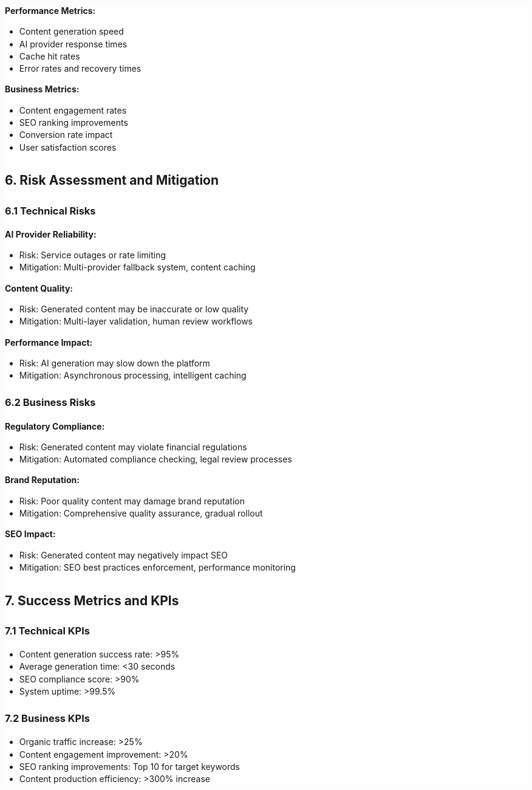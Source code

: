 **Performance Metrics:**
- Content generation speed
- AI provider response times
- Cache hit rates
- Error rates and recovery times

**Business Metrics:**
- Content engagement rates
- SEO ranking improvements
- Conversion rate impact
- User satisfaction scores

## 6. Risk Assessment and Mitigation

### 6.1 Technical Risks
**AI Provider Reliability:**
- Risk: Service outages or rate limiting
- Mitigation: Multi-provider fallback system, content caching

**Content Quality:**
- Risk: Generated content may be inaccurate or low quality
- Mitigation: Multi-layer validation, human review workflows

**Performance Impact:**
- Risk: AI generation may slow down the platform
- Mitigation: Asynchronous processing, intelligent caching

### 6.2 Business Risks
**Regulatory Compliance:**
- Risk: Generated content may violate financial regulations
- Mitigation: Automated compliance checking, legal review processes

**Brand Reputation:**
- Risk: Poor quality content may damage brand reputation
- Mitigation: Comprehensive quality assurance, gradual rollout

**SEO Impact:**
- Risk: Generated content may negatively impact SEO
- Mitigation: SEO best practices enforcement, performance monitoring

## 7. Success Metrics and KPIs

### 7.1 Technical KPIs
- Content generation success rate: >95%
- Average generation time: <30 seconds
- SEO compliance score: >90%
- System uptime: >99.5%

### 7.2 Business KPIs
- Organic traffic increase: >25%
- Content engagement improvement: >20%
- SEO ranking improvements: Top 10 for target keywords
- Content production efficiency: >300% increase
